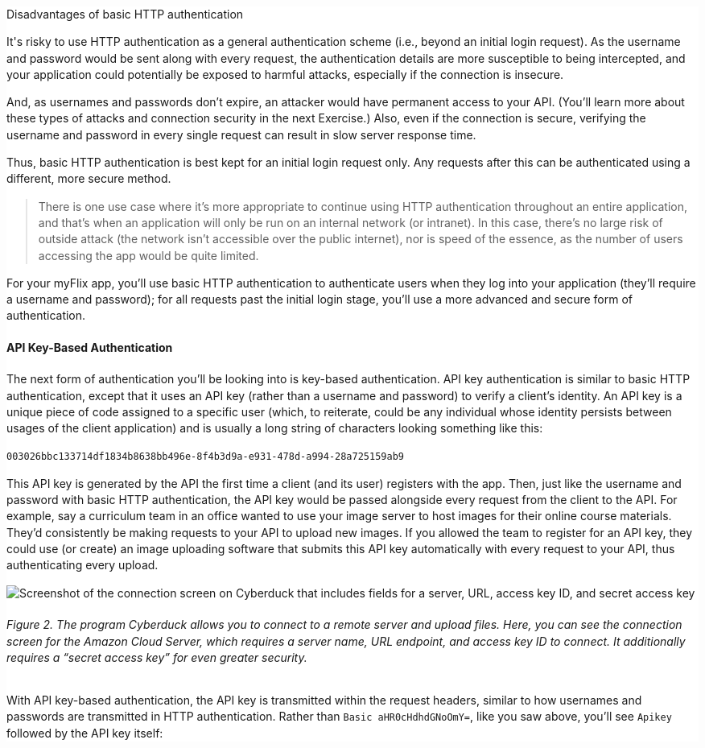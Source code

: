 Disadvantages of basic HTTP authentication

It's risky to use HTTP authentication as a general authentication scheme (i.e., beyond an initial login request). As the username and password would be sent along with every request, the authentication details are more susceptible to being intercepted, and your application could potentially be exposed to harmful attacks, especially if the connection is insecure.

And, as usernames and passwords don’t expire, an attacker would have permanent access to your API. (You’ll learn more about these types of attacks and connection security in the next Exercise.) Also, even if the connection is secure, verifying the username and password in every single request can result in slow server response time.

Thus, basic HTTP authentication is best kept for an initial login request only. Any requests after this can be authenticated using a different, more secure method.


> There is one use case where it’s more appropriate to continue using HTTP authentication throughout an entire application, and that’s when an application will only be run on an internal network (or intranet). In this case, there’s no large risk of outside attack (the network isn’t accessible over the public internet), nor is speed of the essence, as the number of users accessing the app would be quite limited.

For your myFlix app, you’ll use basic HTTP authentication to authenticate users when they log into your application (they’ll require a username and password); for all requests past the initial login stage, you’ll use a more advanced and secure form of authentication.


#### API Key-Based Authentication

The next form of authentication you’ll be looking into is key-based authentication. API key authentication is similar to basic HTTP authentication, except that it uses an API key (rather than a username and password) to verify a client’s identity. An API key is a unique piece of code assigned to a specific user (which, to reiterate, could be any individual whose identity persists between usages of the client application) and is usually a long string of characters looking something like this:

`003026bbc133714df1834b8638bb496e-8f4b3d9a-e931-478d-a994-28a725159ab9`

This API key is generated by the API the first time a client (and its user) registers with the app. Then, just like the username and password with basic HTTP authentication, the API key would be passed alongside every request from the client to the API. For example, say a curriculum team in an office wanted to use your image server to host images for their online course materials. They’d consistently be making requests to your API to upload new images. If you allowed the team to register for an API key, they could use (or create) an image uploading software that submits this API key automatically with every request to your API, thus authenticating every upload.

![Screenshot of the connection screen on Cyberduck that includes fields for a server, URL, access key ID, and secret access key](https://images.careerfoundry.com/public/courses/fullstack-immersion/A2/E9/Cyberduck%20connection%20screen.png)


###### Figure 2. The program Cyberduck allows you to connect to a remote server and upload files. Here, you can see the connection screen for the Amazon Cloud Server, which requires a server name, URL endpoint, and access key ID to connect. It additionally requires a “secret access key” for even greater security.

With API key-based authentication, the API key is transmitted within the request headers, similar to how usernames and passwords are transmitted in HTTP authentication. Rather than `Basic aHR0cHdhdGNoOmY=`, like you saw above, you’ll see `Apikey` followed by the API key itself:

